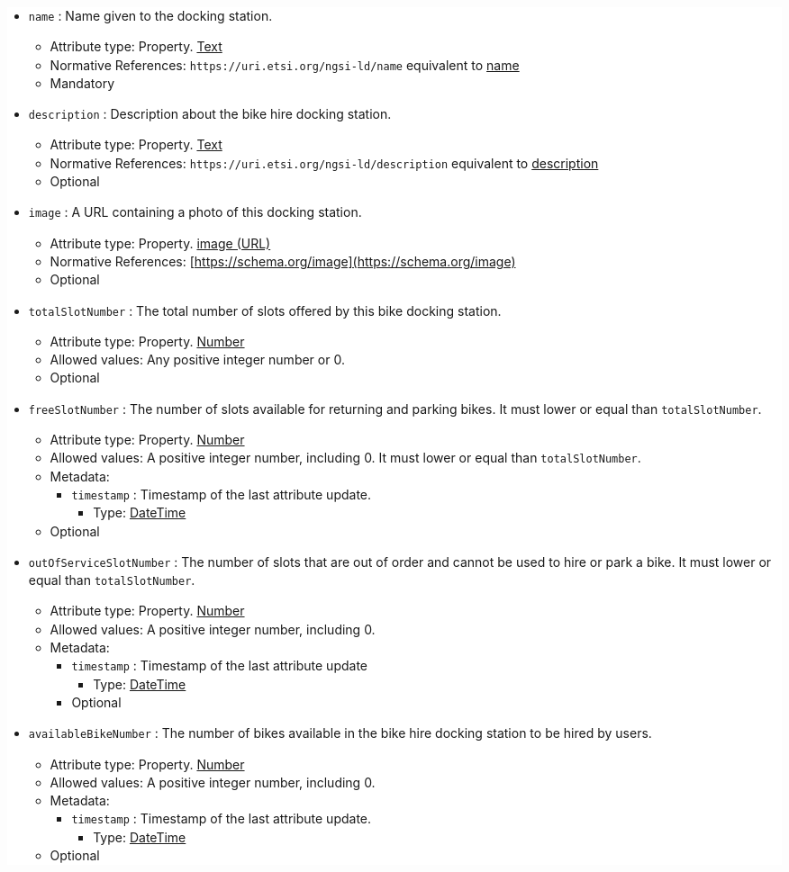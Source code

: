 -   `name` : Name given to the docking station.

    -   Attribute type: Property. [Text](https://schema.org/Text)
    -   Normative References:
        `https://uri.etsi.org/ngsi-ld/name` equivalent to [name](https://schema.org/name)
    -   Mandatory

-   `description` : Description about the bike hire docking station.

    -   Attribute type: Property. [Text](https://schema.org/Text)
    -   Normative References:
        `https://uri.etsi.org/ngsi-ld/description` equivalent to [description](https://schema.org/description)
    -   Optional

-   `image` : A URL containing a photo of this docking station.

    -   Attribute type: Property. [image (URL)](http://schema.org/Number)
    -   Normative References:
        [https://schema.org/image](https://schema.org/image)
    -   Optional

-   `totalSlotNumber` : The total number of slots offered by this bike docking
    station.

    -   Attribute type: Property. [Number](http://schema.org/Number)
    -   Allowed values: Any positive integer number or 0.
    -   Optional

-   `freeSlotNumber` : The number of slots available for returning and parking
    bikes. It must lower or equal than `totalSlotNumber`.

    -   Attribute type: Property. [Number](http://schema.org/Number)
    -   Allowed values: A positive integer number, including 0. It must lower or
        equal than `totalSlotNumber`.
    -   Metadata:
        -   `timestamp` : Timestamp of the last attribute update.
            -   Type: [DateTime](https://schema.org/DateTime)
    -   Optional

-   `outOfServiceSlotNumber` : The number of slots that are out of order and
    cannot be used to hire or park a bike. It must lower or equal than
    `totalSlotNumber`.

    -   Attribute type: Property. [Number](http://schema.org/Number)
    -   Allowed values: A positive integer number, including 0.
    -   Metadata:
        -   `timestamp` : Timestamp of the last attribute update
            -   Type: [DateTime](https://schema.org/DateTime)
        -   Optional

-   `availableBikeNumber` : The number of bikes available in the bike hire
    docking station to be hired by users.

    -   Attribute type: Property. [Number](http://schema.org/Number)
    -   Allowed values: A positive integer number, including 0.
    -   Metadata:
        -   `timestamp` : Timestamp of the last attribute update.
            -   Type: [DateTime](https://schema.org/DateTime)
    -   Optional
